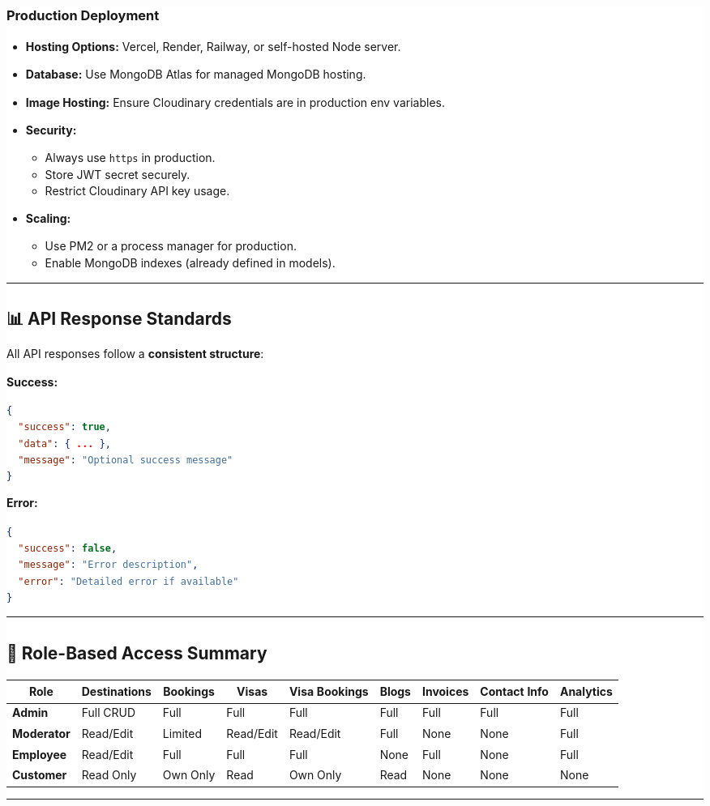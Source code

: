 
### **Production Deployment**

* **Hosting Options:** Vercel, Render, Railway, or self-hosted Node server.
* **Database:** Use MongoDB Atlas for managed MongoDB hosting.
* **Image Hosting:** Ensure Cloudinary credentials are in production env variables.
* **Security:**

  * Always use `https` in production.
  * Store JWT secret securely.
  * Restrict Cloudinary API key usage.
* **Scaling:**

  * Use PM2 or a process manager for production.
  * Enable MongoDB indexes (already defined in models).

---

## 📊 API Response Standards

All API responses follow a **consistent structure**:

**Success:**

```json
{
  "success": true,
  "data": { ... },
  "message": "Optional success message"
}
```

**Error:**

```json
{
  "success": false,
  "message": "Error description",
  "error": "Detailed error if available"
}
```

---

## 🔐 Role-Based Access Summary

| Role          | Destinations | Bookings | Visas     | Visa Bookings | Blogs | Invoices | Contact Info | Analytics |
| ------------- | ------------ | -------- | --------- | ------------- | ----- | -------- | ------------ | --------- |
| **Admin**     | Full CRUD    | Full     | Full      | Full          | Full  | Full     | Full         | Full      |
| **Moderator** | Read/Edit    | Limited  | Read/Edit | Read/Edit     | Full  | None     | None         | Full      |
| **Employee**  | Read/Edit    | Full     | Full      | Full          | None  | Full     | None         | Full      |
| **Customer**  | Read Only    | Own Only | Read      | Own Only      | Read  | None     | None         | None      |

---